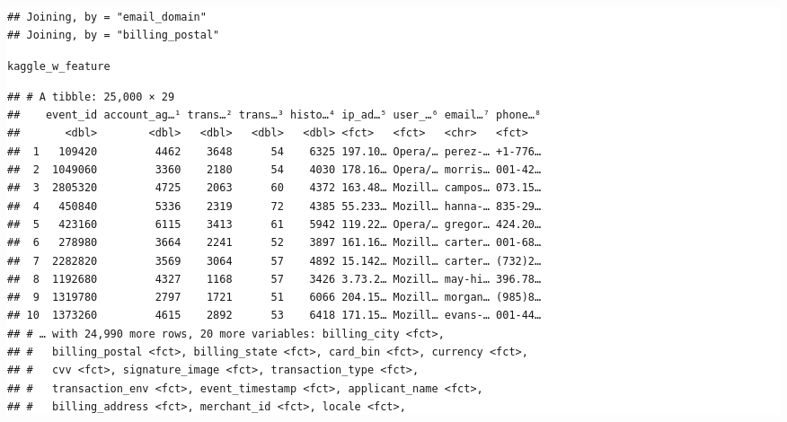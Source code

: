     ## Joining, by = "email_domain"
    ## Joining, by = "billing_postal"

``` r
kaggle_w_feature
```

    ## # A tibble: 25,000 × 29
    ##    event_id account_ag…¹ trans…² trans…³ histo…⁴ ip_ad…⁵ user_…⁶ email…⁷ phone…⁸
    ##       <dbl>        <dbl>   <dbl>   <dbl>   <dbl> <fct>   <fct>   <chr>   <fct>  
    ##  1   109420         4462    3648      54    6325 197.10… Opera/… perez-… +1-776…
    ##  2  1049060         3360    2180      54    4030 178.16… Opera/… morris… 001-42…
    ##  3  2805320         4725    2063      60    4372 163.48… Mozill… campos… 073.15…
    ##  4   450840         5336    2319      72    4385 55.233… Mozill… hanna-… 835-29…
    ##  5   423160         6115    3413      61    5942 119.22… Opera/… gregor… 424.20…
    ##  6   278980         3664    2241      52    3897 161.16… Mozill… carter… 001-68…
    ##  7  2282820         3569    3064      57    4892 15.142… Mozill… carter… (732)2…
    ##  8  1192680         4327    1168      57    3426 3.73.2… Mozill… may-hi… 396.78…
    ##  9  1319780         2797    1721      51    6066 204.15… Mozill… morgan… (985)8…
    ## 10  1373260         4615    2892      53    6418 171.15… Mozill… evans-… 001-44…
    ## # … with 24,990 more rows, 20 more variables: billing_city <fct>,
    ## #   billing_postal <fct>, billing_state <fct>, card_bin <fct>, currency <fct>,
    ## #   cvv <fct>, signature_image <fct>, transaction_type <fct>,
    ## #   transaction_env <fct>, event_timestamp <fct>, applicant_name <fct>,
    ## #   billing_address <fct>, merchant_id <fct>, locale <fct>,